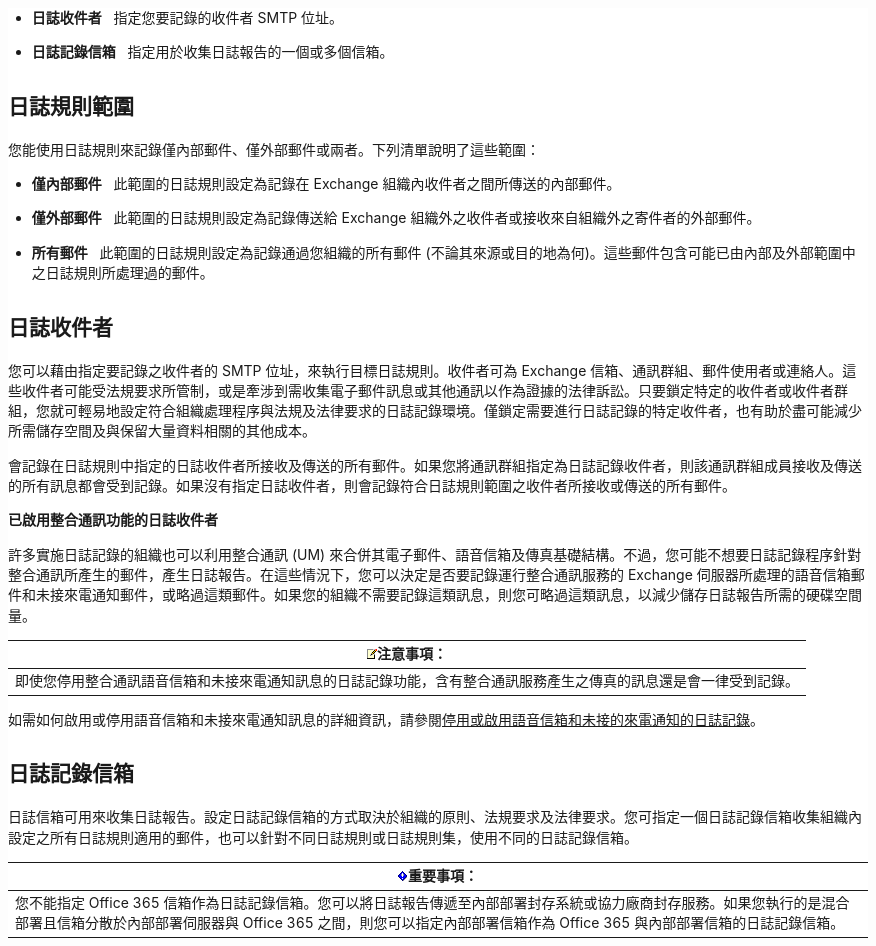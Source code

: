   - **日誌收件者**   指定您要記錄的收件者 SMTP 位址。

  - **日誌記錄信箱**   指定用於收集日誌報告的一個或多個信箱。

## 日誌規則範圍

您能使用日誌規則來記錄僅內部郵件、僅外部郵件或兩者。下列清單說明了這些範圍：

  - **僅內部郵件**   此範圍的日誌規則設定為記錄在 Exchange 組織內收件者之間所傳送的內部郵件。

  - **僅外部郵件**   此範圍的日誌規則設定為記錄傳送給 Exchange 組織外之收件者或接收來自組織外之寄件者的外部郵件。

  - **所有郵件**   此範圍的日誌規則設定為記錄通過您組織的所有郵件 (不論其來源或目的地為何)。這些郵件包含可能已由內部及外部範圍中之日誌規則所處理過的郵件。

## 日誌收件者

您可以藉由指定要記錄之收件者的 SMTP 位址，來執行目標日誌規則。收件者可為 Exchange 信箱、通訊群組、郵件使用者或連絡人。這些收件者可能受法規要求所管制，或是牽涉到需收集電子郵件訊息或其他通訊以作為證據的法律訴訟。只要鎖定特定的收件者或收件者群組，您就可輕易地設定符合組織處理程序與法規及法律要求的日誌記錄環境。僅鎖定需要進行日誌記錄的特定收件者，也有助於盡可能減少所需儲存空間及與保留大量資料相關的其他成本。

會記錄在日誌規則中指定的日誌收件者所接收及傳送的所有郵件。如果您將通訊群組指定為日誌記錄收件者，則該通訊群組成員接收及傳送的所有訊息都會受到記錄。如果沒有指定日誌收件者，則會記錄符合日誌規則範圍之收件者所接收或傳送的所有郵件。

**已啟用整合通訊功能的日誌收件者**

許多實施日誌記錄的組織也可以利用整合通訊 (UM) 來合併其電子郵件、語音信箱及傳真基礎結構。不過，您可能不想要日誌記錄程序針對整合通訊所產生的郵件，產生日誌報告。在這些情況下，您可以決定是否要記錄運行整合通訊服務的 Exchange 伺服器所處理的語音信箱郵件和未接來電通知郵件，或略過這類郵件。如果您的組織不需要記錄這類訊息，則您可略過這類訊息，以減少儲存日誌報告所需的硬碟空間量。

<table>
<thead>
<tr class="header">
<th><img src="images/Bb124558.note(EXCHG.150).gif" title="注意事項" alt="注意事項" />注意事項：</th>
</tr>
</thead>
<tbody>
<tr class="odd">
<td>即使您停用整合通訊語音信箱和未接來電通知訊息的日誌記錄功能，含有整合通訊服務產生之傳真的訊息還是會一律受到記錄。</td>
</tr>
</tbody>
</table>


如需如何啟用或停用語音信箱和未接來電通知訊息的詳細資訊，請參閱[停用或啟用語音信箱和未接的來電通知的日誌記錄](disable-or-enable-journaling-of-voice-mail-and-missed-call-notifications-exchange-2013-help.md)。

## 日誌記錄信箱

日誌信箱可用來收集日誌報告。設定日誌記錄信箱的方式取決於組織的原則、法規要求及法律要求。您可指定一個日誌記錄信箱收集組織內設定之所有日誌規則適用的郵件，也可以針對不同日誌規則或日誌規則集，使用不同的日誌記錄信箱。

<table>
<thead>
<tr class="header">
<th><img src="images/Bb124558.important(EXCHG.150).gif" title="重要事項" alt="重要事項" />重要事項：</th>
</tr>
</thead>
<tbody>
<tr class="odd">
<td>您不能指定 Office 365 信箱作為日誌記錄信箱。您可以將日誌報告傳遞至內部部署封存系統或協力廠商封存服務。如果您執行的是混合部署且信箱分散於內部部署伺服器與 Office 365 之間，則您可以指定內部部署信箱作為 Office 365 與內部部署信箱的日誌記錄信箱。</td>
</tr>
</tbody>
</table>
